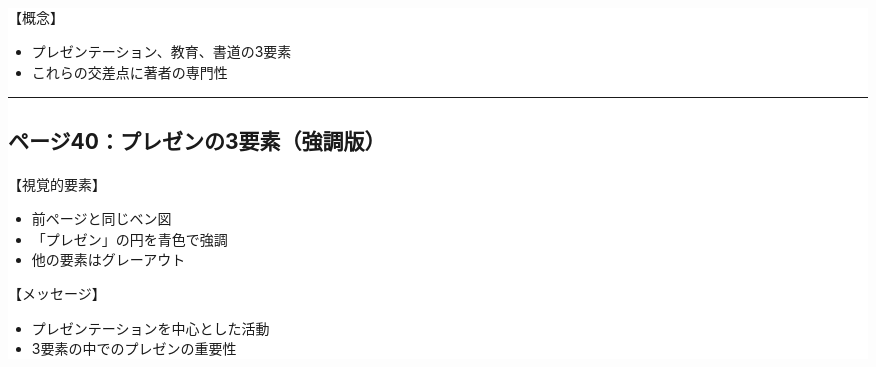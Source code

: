 【概念】
- プレゼンテーション、教育、書道の3要素
- これらの交差点に著者の専門性

---

## ページ40：プレゼンの3要素（強調版）

【視覚的要素】
- 前ページと同じベン図
- 「プレゼン」の円を青色で強調
- 他の要素はグレーアウト

【メッセージ】
- プレゼンテーションを中心とした活動
- 3要素の中でのプレゼンの重要性
